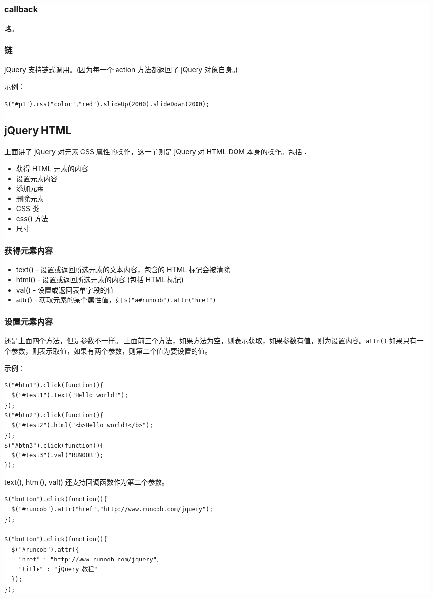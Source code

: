 ### callback

略。

### 链

jQuery 支持链式调用。(因为每一个 action 方法都返回了 jQuery 对象自身。)

示例：

    $("#p1").css("color","red").slideUp(2000).slideDown(2000);

## jQuery HTML

上面讲了 jQuery 对元素 CSS 属性的操作，这一节则是 jQuery 对 HTML DOM 本身的操作。包括：

- 获得 HTML 元素的内容
- 设置元素内容
- 添加元素
- 删除元素
- CSS 类
- css() 方法
- 尺寸

### 获得元素内容

- text() - 设置或返回所选元素的文本内容，包含的 HTML 标记会被清除
- html() - 设置或返回所选元素的内容 (包括 HTML 标记)
- val() - 设置或返回表单字段的值
- attr() - 获取元素的某个属性值，如 `$("a#runobb").attr("href")`

### 设置元素内容

还是上面四个方法，但是参数不一样。 上面前三个方法，如果方法为空，则表示获取，如果参数有值，则为设置内容。`attr()` 如果只有一个参数，则表示取值，如果有两个参数，则第二个值为要设置的值。

示例：

    $("#btn1").click(function(){
      $("#test1").text("Hello world!");
    });
    $("#btn2").click(function(){
      $("#test2").html("<b>Hello world!</b>");
    });
    $("#btn3").click(function(){
      $("#test3").val("RUNOOB");
    });

text(), html(), val() 还支持回调函数作为第二个参数。

    $("button").click(function(){
      $("#runoob").attr("href","http://www.runoob.com/jquery");
    });

    $("button").click(function(){
      $("#runoob").attr({
        "href" : "http://www.runoob.com/jquery",
        "title" : "jQuery 教程"
      });
    });
